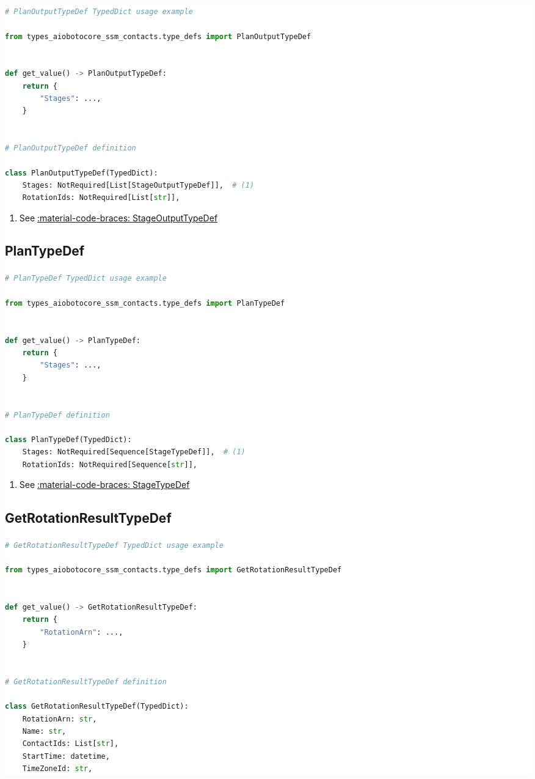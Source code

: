 ```python
# PlanOutputTypeDef TypedDict usage example

from types_aiobotocore_ssm_contacts.type_defs import PlanOutputTypeDef


def get_value() -> PlanOutputTypeDef:
    return {
        "Stages": ...,
    }


# PlanOutputTypeDef definition

class PlanOutputTypeDef(TypedDict):
    Stages: NotRequired[List[StageOutputTypeDef]],  # (1)
    RotationIds: NotRequired[List[str]],
```

1. See [:material-code-braces: StageOutputTypeDef](./type_defs.md#stageoutputtypedef) 
## PlanTypeDef

```python
# PlanTypeDef TypedDict usage example

from types_aiobotocore_ssm_contacts.type_defs import PlanTypeDef


def get_value() -> PlanTypeDef:
    return {
        "Stages": ...,
    }


# PlanTypeDef definition

class PlanTypeDef(TypedDict):
    Stages: NotRequired[Sequence[StageTypeDef]],  # (1)
    RotationIds: NotRequired[Sequence[str]],
```

1. See [:material-code-braces: StageTypeDef](./type_defs.md#stagetypedef) 
## GetRotationResultTypeDef

```python
# GetRotationResultTypeDef TypedDict usage example

from types_aiobotocore_ssm_contacts.type_defs import GetRotationResultTypeDef


def get_value() -> GetRotationResultTypeDef:
    return {
        "RotationArn": ...,
    }


# GetRotationResultTypeDef definition

class GetRotationResultTypeDef(TypedDict):
    RotationArn: str,
    Name: str,
    ContactIds: List[str],
    StartTime: datetime,
    TimeZoneId: str,
```